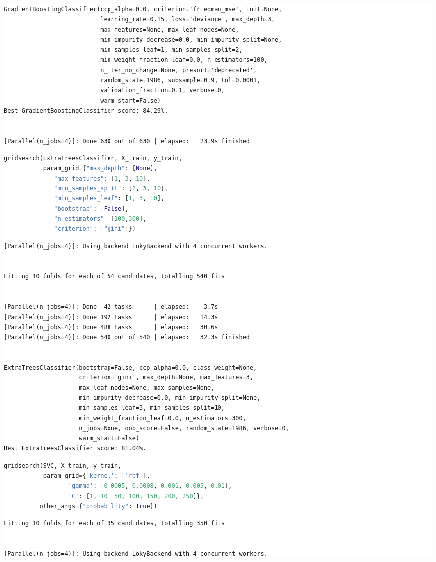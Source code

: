 
    GradientBoostingClassifier(ccp_alpha=0.0, criterion='friedman_mse', init=None,
                               learning_rate=0.15, loss='deviance', max_depth=3,
                               max_features=None, max_leaf_nodes=None,
                               min_impurity_decrease=0.0, min_impurity_split=None,
                               min_samples_leaf=1, min_samples_split=2,
                               min_weight_fraction_leaf=0.0, n_estimators=100,
                               n_iter_no_change=None, presort='deprecated',
                               random_state=1986, subsample=0.9, tol=0.0001,
                               validation_fraction=0.1, verbose=0,
                               warm_start=False)
    Best GradientBoostingClassifier score: 84.29%.
    

    [Parallel(n_jobs=4)]: Done 630 out of 630 | elapsed:   23.9s finished
    


```python
gridsearch(ExtraTreesClassifier, X_train, y_train, 
           param_grid={"max_depth": [None],
              "max_features": [1, 3, 10],
              "min_samples_split": [2, 3, 10],
              "min_samples_leaf": [1, 3, 10],
              "bootstrap": [False],
              "n_estimators" :[100,300],
              "criterion": ["gini"]})
```

    [Parallel(n_jobs=4)]: Using backend LokyBackend with 4 concurrent workers.
    

    Fitting 10 folds for each of 54 candidates, totalling 540 fits
    

    [Parallel(n_jobs=4)]: Done  42 tasks      | elapsed:    3.7s
    [Parallel(n_jobs=4)]: Done 192 tasks      | elapsed:   14.3s
    [Parallel(n_jobs=4)]: Done 488 tasks      | elapsed:   30.6s
    [Parallel(n_jobs=4)]: Done 540 out of 540 | elapsed:   32.3s finished
    

    ExtraTreesClassifier(bootstrap=False, ccp_alpha=0.0, class_weight=None,
                         criterion='gini', max_depth=None, max_features=3,
                         max_leaf_nodes=None, max_samples=None,
                         min_impurity_decrease=0.0, min_impurity_split=None,
                         min_samples_leaf=3, min_samples_split=10,
                         min_weight_fraction_leaf=0.0, n_estimators=300,
                         n_jobs=None, oob_score=False, random_state=1986, verbose=0,
                         warm_start=False)
    Best ExtraTreesClassifier score: 81.04%.
    


```python
gridsearch(SVC, X_train, y_train, 
           param_grid={'kernel': ['rbf'], 
                  'gamma': [0.0005, 0.0008, 0.001, 0.005, 0.01],
                  'C': [1, 10, 50, 100, 150, 200, 250]},
          other_args={"probability": True})
```

    Fitting 10 folds for each of 35 candidates, totalling 350 fits
    

    [Parallel(n_jobs=4)]: Using backend LokyBackend with 4 concurrent workers.
